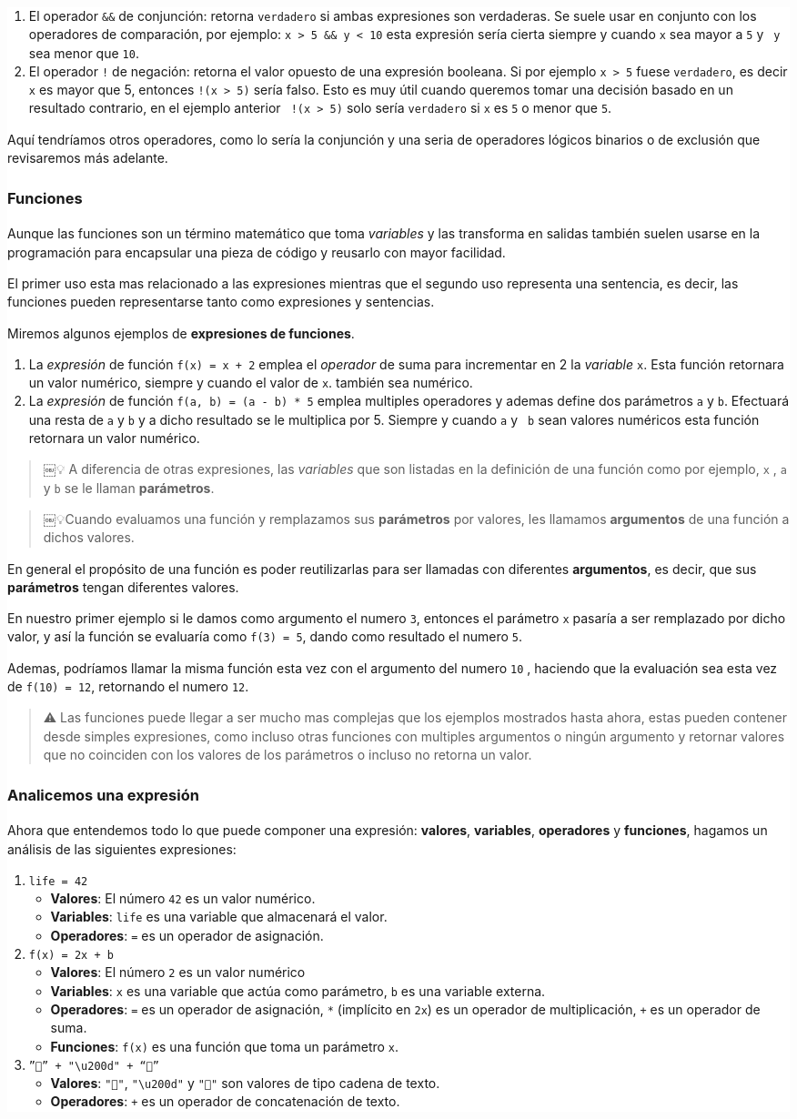 1. El operador `&&` de conjunción: retorna `verdadero` si ambas expresiones son verdaderas. Se suele usar en conjunto con los operadores de comparación, por ejemplo: `x > 5 && y < 10` esta expresión sería cierta siempre y cuando `x` sea mayor a `5` y ` y` sea menor que `10`.
2. El operador `!` de negación: retorna el valor opuesto de una expresión booleana. Si por ejemplo `x > 5` fuese `verdadero`, es decir `x` es mayor que 5, entonces `!(x > 5)` sería falso. Esto es muy útil cuando queremos tomar una decisión basado en un resultado contrario, en el ejemplo anterior ` !(x > 5)` solo sería `verdadero` si `x` es `5` o menor que `5`.

Aquí tendríamos otros operadores, como lo sería la conjunción y una seria de operadores lógicos binarios o de exclusión que revisaremos más adelante.

### Funciones

Aunque las funciones son un término matemático que toma _variables_ y las transforma en salidas también suelen usarse en la programación para encapsular una pieza de código y reusarlo con mayor facilidad.

El primer uso esta mas relacionado a las expresiones mientras que el segundo uso representa una sentencia, es decir, las funciones pueden representarse tanto como expresiones y sentencias.

Miremos algunos ejemplos de **expresiones de funciones**.

1. La _expresión_ de función `f(x) = x + 2` emplea el _operador_ de suma para incrementar en 2 la _variable_ `x`. Esta función retornara un valor numérico, siempre y cuando el valor de `x`. también sea numérico.
2. La _expresión_ de función `f(a, b) = (a - b) * 5` emplea multiples operadores y ademas define dos parámetros `a` y `b`. Efectuará una resta de `a` y `b` y a dicho resultado se le multiplica por 5. Siempre y cuando `a` y ` b` sean valores numéricos esta función retornara un valor numérico.

> ￼💡 A diferencia de otras expresiones, las _variables_ que son listadas en la definición de una función como por ejemplo, `x` , `a` y `b` se le llaman **parámetros**.

> ￼💡Cuando evaluamos una función y remplazamos sus **parámetros** por valores, les llamamos **argumentos** de una función a dichos valores.

En general el propósito de una función es poder reutilizarlas para ser llamadas con diferentes **argumentos**, es decir, que sus **parámetros** tengan diferentes valores.

En nuestro primer ejemplo si le damos como argumento el numero `3`, entonces el parámetro `x` pasaría a ser remplazado por dicho valor, y así la función se evaluaría como `f(3) = 5`, dando como resultado el numero `5`.

Ademas, podríamos llamar la misma función esta vez con el argumento del numero `10` , haciendo que la evaluación sea esta vez de `f(10) = 12`, retornando el numero `12`.

> ⚠️ Las funciones puede llegar a ser mucho mas complejas que los ejemplos mostrados hasta ahora, estas pueden contener desde simples expresiones, como incluso otras funciones con multiples argumentos o ningún argumento y retornar valores que no coinciden con los valores de los parámetros o incluso no retorna un valor.

### Analicemos una expresión

Ahora que entendemos todo lo que puede componer una expresión: **valores**, **variables**, **operadores** y **funciones**, hagamos un análisis de las siguientes expresiones:

1. `life = 42`
   - **Valores**: El número `42` es un valor numérico.
   - **Variables**: `life` es una variable que almacenará el valor.
   - **Operadores**: `=` es un operador de asignación.
2. `f(x) = 2x + b`
   - **Valores**: El número `2` es un valor numérico
   - **Variables**: `x` es una variable que actúa como parámetro, `b` es una variable externa.
   - **Operadores**: `=` es un operador de asignación, `*` (implícito en `2x`) es un operador de multiplicación, `+` es un operador de suma.
   - **Funciones**: `f(x)` es una función que toma un parámetro `x`.
3. `”👩” + "\u200d" + “🚀”`
   - **Valores**: `"👩"`, `"\u200d"` y `"🚀"` son valores de tipo cadena de texto.
   - **Operadores**: `+` es un operador de concatenación de texto.
